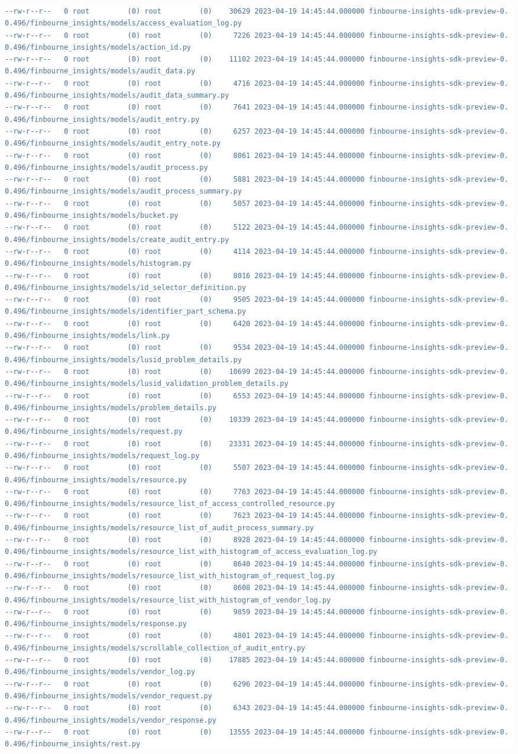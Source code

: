 ```diff
--rw-r--r--   0 root         (0) root         (0)    30629 2023-04-19 14:45:44.000000 finbourne-insights-sdk-preview-0.0.496/finbourne_insights/models/access_evaluation_log.py
--rw-r--r--   0 root         (0) root         (0)     7226 2023-04-19 14:45:44.000000 finbourne-insights-sdk-preview-0.0.496/finbourne_insights/models/action_id.py
--rw-r--r--   0 root         (0) root         (0)    11102 2023-04-19 14:45:44.000000 finbourne-insights-sdk-preview-0.0.496/finbourne_insights/models/audit_data.py
--rw-r--r--   0 root         (0) root         (0)     4716 2023-04-19 14:45:44.000000 finbourne-insights-sdk-preview-0.0.496/finbourne_insights/models/audit_data_summary.py
--rw-r--r--   0 root         (0) root         (0)     7641 2023-04-19 14:45:44.000000 finbourne-insights-sdk-preview-0.0.496/finbourne_insights/models/audit_entry.py
--rw-r--r--   0 root         (0) root         (0)     6257 2023-04-19 14:45:44.000000 finbourne-insights-sdk-preview-0.0.496/finbourne_insights/models/audit_entry_note.py
--rw-r--r--   0 root         (0) root         (0)     8061 2023-04-19 14:45:44.000000 finbourne-insights-sdk-preview-0.0.496/finbourne_insights/models/audit_process.py
--rw-r--r--   0 root         (0) root         (0)     5881 2023-04-19 14:45:44.000000 finbourne-insights-sdk-preview-0.0.496/finbourne_insights/models/audit_process_summary.py
--rw-r--r--   0 root         (0) root         (0)     5057 2023-04-19 14:45:44.000000 finbourne-insights-sdk-preview-0.0.496/finbourne_insights/models/bucket.py
--rw-r--r--   0 root         (0) root         (0)     5122 2023-04-19 14:45:44.000000 finbourne-insights-sdk-preview-0.0.496/finbourne_insights/models/create_audit_entry.py
--rw-r--r--   0 root         (0) root         (0)     4114 2023-04-19 14:45:44.000000 finbourne-insights-sdk-preview-0.0.496/finbourne_insights/models/histogram.py
--rw-r--r--   0 root         (0) root         (0)     8016 2023-04-19 14:45:44.000000 finbourne-insights-sdk-preview-0.0.496/finbourne_insights/models/id_selector_definition.py
--rw-r--r--   0 root         (0) root         (0)     9505 2023-04-19 14:45:44.000000 finbourne-insights-sdk-preview-0.0.496/finbourne_insights/models/identifier_part_schema.py
--rw-r--r--   0 root         (0) root         (0)     6420 2023-04-19 14:45:44.000000 finbourne-insights-sdk-preview-0.0.496/finbourne_insights/models/link.py
--rw-r--r--   0 root         (0) root         (0)     9534 2023-04-19 14:45:44.000000 finbourne-insights-sdk-preview-0.0.496/finbourne_insights/models/lusid_problem_details.py
--rw-r--r--   0 root         (0) root         (0)    10699 2023-04-19 14:45:44.000000 finbourne-insights-sdk-preview-0.0.496/finbourne_insights/models/lusid_validation_problem_details.py
--rw-r--r--   0 root         (0) root         (0)     6553 2023-04-19 14:45:44.000000 finbourne-insights-sdk-preview-0.0.496/finbourne_insights/models/problem_details.py
--rw-r--r--   0 root         (0) root         (0)    10339 2023-04-19 14:45:44.000000 finbourne-insights-sdk-preview-0.0.496/finbourne_insights/models/request.py
--rw-r--r--   0 root         (0) root         (0)    23331 2023-04-19 14:45:44.000000 finbourne-insights-sdk-preview-0.0.496/finbourne_insights/models/request_log.py
--rw-r--r--   0 root         (0) root         (0)     5507 2023-04-19 14:45:44.000000 finbourne-insights-sdk-preview-0.0.496/finbourne_insights/models/resource.py
--rw-r--r--   0 root         (0) root         (0)     7763 2023-04-19 14:45:44.000000 finbourne-insights-sdk-preview-0.0.496/finbourne_insights/models/resource_list_of_access_controlled_resource.py
--rw-r--r--   0 root         (0) root         (0)     7623 2023-04-19 14:45:44.000000 finbourne-insights-sdk-preview-0.0.496/finbourne_insights/models/resource_list_of_audit_process_summary.py
--rw-r--r--   0 root         (0) root         (0)     8928 2023-04-19 14:45:44.000000 finbourne-insights-sdk-preview-0.0.496/finbourne_insights/models/resource_list_with_histogram_of_access_evaluation_log.py
--rw-r--r--   0 root         (0) root         (0)     8640 2023-04-19 14:45:44.000000 finbourne-insights-sdk-preview-0.0.496/finbourne_insights/models/resource_list_with_histogram_of_request_log.py
--rw-r--r--   0 root         (0) root         (0)     8608 2023-04-19 14:45:44.000000 finbourne-insights-sdk-preview-0.0.496/finbourne_insights/models/resource_list_with_histogram_of_vendor_log.py
--rw-r--r--   0 root         (0) root         (0)     9859 2023-04-19 14:45:44.000000 finbourne-insights-sdk-preview-0.0.496/finbourne_insights/models/response.py
--rw-r--r--   0 root         (0) root         (0)     4801 2023-04-19 14:45:44.000000 finbourne-insights-sdk-preview-0.0.496/finbourne_insights/models/scrollable_collection_of_audit_entry.py
--rw-r--r--   0 root         (0) root         (0)    17885 2023-04-19 14:45:44.000000 finbourne-insights-sdk-preview-0.0.496/finbourne_insights/models/vendor_log.py
--rw-r--r--   0 root         (0) root         (0)     6296 2023-04-19 14:45:44.000000 finbourne-insights-sdk-preview-0.0.496/finbourne_insights/models/vendor_request.py
--rw-r--r--   0 root         (0) root         (0)     6343 2023-04-19 14:45:44.000000 finbourne-insights-sdk-preview-0.0.496/finbourne_insights/models/vendor_response.py
--rw-r--r--   0 root         (0) root         (0)    13555 2023-04-19 14:45:44.000000 finbourne-insights-sdk-preview-0.0.496/finbourne_insights/rest.py
```